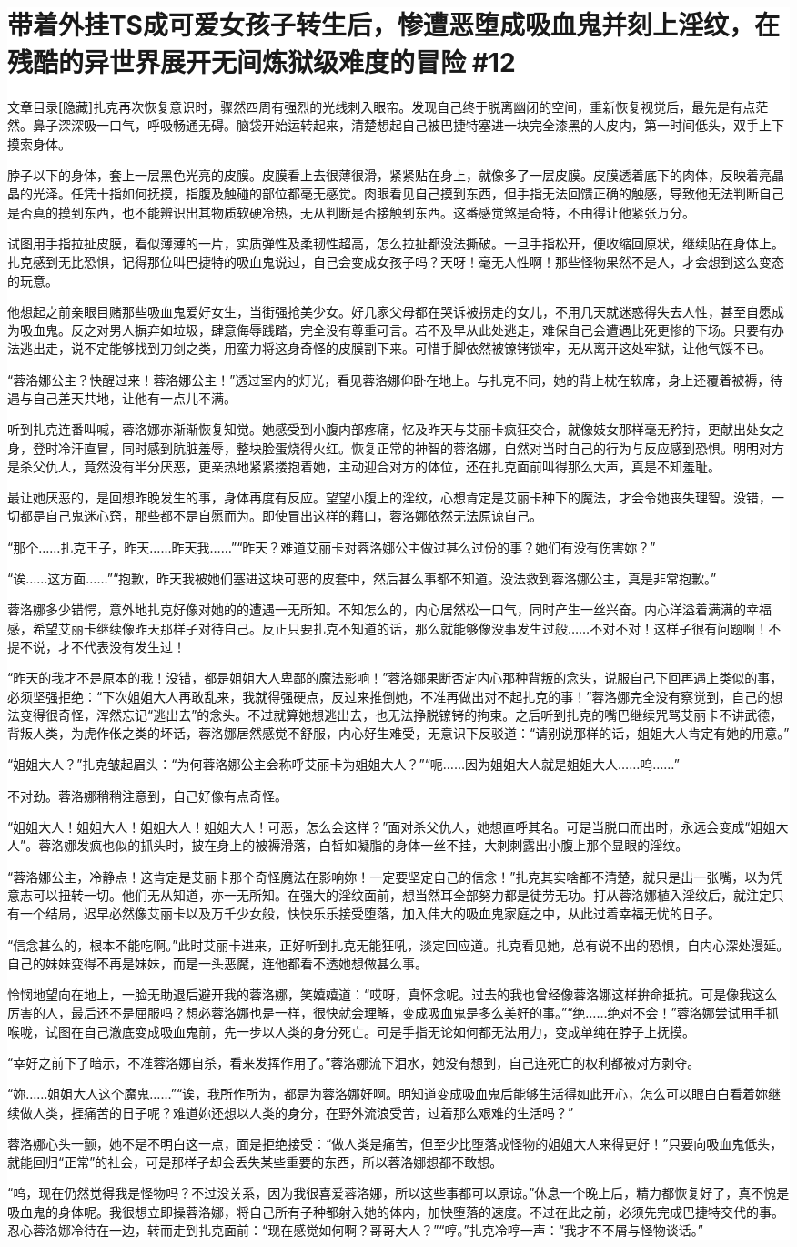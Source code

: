 # 带着外挂TS成可爱女孩子转生后，惨遭恶堕成吸血鬼并刻上淫纹，在残酷的异世界展开无间炼狱级难度的冒险 #12

文章目录[隐藏]扎克再次恢复意识时，骤然四周有强烈的光线刺入眼帘。发现自己终于脱离幽闭的空间，重新恢复视觉后，最先是有点茫然。鼻子深深吸一口气，呼吸畅通无碍。脑袋开始运转起来，清楚想起自己被巴捷特塞进一块完全漆黑的人皮内，第一时间低头，双手上下摸索身体。

脖子以下的身体，套上一层黑色光亮的皮膜。皮膜看上去很薄很滑，紧紧贴在身上，就像多了一层皮膜。皮膜透着底下的肉体，反映着亮晶晶的光泽。任凭十指如何抚摸，指腹及触碰的部位都毫无感觉。肉眼看见自己摸到东西，但手指无法回馈正确的触感，导致他无法判断自己是否真的摸到东西，也不能辨识出其物质软硬冷热，无从判断是否接触到东西。这番感觉煞是奇特，不由得让他紧张万分。

试图用手指拉扯皮膜，看似薄薄的一片，实质弹性及柔韧性超高，怎么拉扯都没法撕破。一旦手指松开，便收缩回原状，继续贴在身体上。扎克感到无比恐惧，记得那位叫巴捷特的吸血鬼说过，自己会变成女孩子吗？天呀！毫无人性啊！那些怪物果然不是人，才会想到这么变态的玩意。

他想起之前亲眼目赌那些吸血鬼爱好女生，当街强抢美少女。好几家父母都在哭诉被拐走的女儿，不用几天就迷惑得失去人性，甚至自愿成为吸血鬼。反之对男人摒弃如垃圾，肆意侮辱践踏，完全没有尊重可言。若不及早从此处逃走，难保自己会遭遇比死更惨的下场。只要有办法逃出走，说不定能够找到刀剑之类，用蛮力将这身奇怪的皮膜割下来。可惜手脚依然被镣铐锁牢，无从离开这处牢狱，让他气馁不已。

“蓉洛娜公主？快醒过来！蓉洛娜公主！”透过室内的灯光，看见蓉洛娜仰卧在地上。与扎克不同，她的背上枕在软席，身上还覆着被褥，待遇与自己差天共地，让他有一点儿不满。

听到扎克连番叫喊，蓉洛娜亦渐渐恢复知觉。她感受到小腹内部疼痛，忆及昨天与艾丽卡疯狂交合，就像妓女那样毫无矜持，更献出处女之身，登时冷汗直冒，同时感到肮脏羞辱，整块脸蛋烧得火红。恢复正常的神智的蓉洛娜，自然对当时自己的行为与反应感到恐惧。明明对方是杀父仇人，竟然没有半分厌恶，更亲热地紧紧搂抱着她，主动迎合对方的体位，还在扎克面前叫得那么大声，真是不知羞耻。

最让她厌恶的，是回想昨晚发生的事，身体再度有反应。望望小腹上的淫纹，心想肯定是艾丽卡种下的魔法，才会令她丧失理智。没错，一切都是自己鬼迷心窍，那些都不是自愿而为。即使冒出这样的藉口，蓉洛娜依然无法原谅自己。

“那个……扎克王子，昨天……昨天我……”“昨天？难道艾丽卡对蓉洛娜公主做过甚么过份的事？她们有没有伤害妳？”

“诶……这方面……”“抱歉，昨天我被她们塞进这块可恶的皮套中，然后甚么事都不知道。没法救到蓉洛娜公主，真是非常抱歉。”

蓉洛娜多少错愕，意外地扎克好像对她的的遭遇一无所知。不知怎么的，内心居然松一口气，同时产生一丝兴奋。内心洋溢着满满的幸福感，希望艾丽卡继续像昨天那样子对待自己。反正只要扎克不知道的话，那么就能够像没事发生过般……不对不对！这样子很有问题啊！不提不说，才不代表没有发生过！

“昨天的我才不是原本的我！没错，都是姐姐大人卑鄙的魔法影响！”蓉洛娜果断否定内心那种背叛的念头，说服自己下回再遇上类似的事，必须坚强拒绝：“下次姐姐大人再敢乱来，我就得强硬点，反过来推倒她，不准再做出对不起扎克的事！”蓉洛娜完全没有察觉到，自己的想法变得很奇怪，浑然忘记“逃出去”的念头。不过就算她想逃出去，也无法挣脱镣铐的拘束。之后听到扎克的嘴巴继续咒骂艾丽卡不讲武德，背叛人类，为虎作伥之类的坏话，蓉洛娜居然感觉不舒服，内心好生难受，无意识下反驳道：“请别说那样的话，姐姐大人肯定有她的用意。”

“姐姐大人？”扎克皱起眉头：“为何蓉洛娜公主会称呼艾丽卡为姐姐大人？”“呃……因为姐姐大人就是姐姐大人……呜……”

不对劲。蓉洛娜稍稍注意到，自己好像有点奇怪。

“姐姐大人！姐姐大人！姐姐大人！姐姐大人！可恶，怎么会这样？”面对杀父仇人，她想直呼其名。可是当脱口而出时，永远会变成“姐姐大人”。蓉洛娜发疯也似的抓头时，披在身上的被褥滑落，白皙如凝脂的身体一丝不挂，大刺刺露出小腹上那个显眼的淫纹。

“蓉洛娜公主，冷静点！这肯定是艾丽卡那个奇怪魔法在影响妳！一定要坚定自己的信念！”扎克其实啥都不清楚，就只是出一张嘴，以为凭意志可以扭转一切。他们无从知道，亦一无所知。在强大的淫纹面前，想当然耳全部努力都是徒劳无功。打从蓉洛娜植入淫纹后，就注定只有一个结局，迟早必然像艾丽卡以及万千少女般，快快乐乐接受堕落，加入伟大的吸血鬼家庭之中，从此过着幸福无忧的日子。

“信念甚么的，根本不能吃啊。”此时艾丽卡进来，正好听到扎克无能狂吼，淡定回应道。扎克看见她，总有说不出的恐惧，自内心深处漫延。自己的妹妹变得不再是妹妹，而是一头恶魔，连他都看不透她想做甚么事。

怜悯地望向在地上，一脸无助退后避开我的蓉洛娜，笑嬉嬉道：“哎呀，真怀念呢。过去的我也曾经像蓉洛娜这样拚命抵抗。可是像我这么厉害的人，最后还不是屈服吗？想必蓉洛娜也是一样，很快就会理解，变成吸血鬼是多么美好的事。”“绝……绝对不会！”蓉洛娜尝试用手抓喉咙，试图在自己澈底变成吸血鬼前，先一步以人类的身分死亡。可是手指无论如何都无法用力，变成单纯在脖子上抚摸。

“幸好之前下了暗示，不准蓉洛娜自杀，看来发挥作用了。”蓉洛娜流下泪水，她没有想到，自己连死亡的权利都被对方剥夺。

“妳……姐姐大人这个魔鬼……”“诶，我所作所为，都是为蓉洛娜好啊。明知道变成吸血鬼后能够生活得如此开心，怎么可以眼白白看着妳继续做人类，捱痛苦的日子呢？难道妳还想以人类的身分，在野外流浪受苦，过着那么艰难的生活吗？”

蓉洛娜心头一颤，她不是不明白这一点，面是拒绝接受：“做人类是痛苦，但至少比堕落成怪物的姐姐大人来得更好！”只要向吸血鬼低头，就能回归“正常”的社会，可是那样子却会丢失某些重要的东西，所以蓉洛娜想都不敢想。

“呜，现在仍然觉得我是怪物吗？不过没关系，因为我很喜爱蓉洛娜，所以这些事都可以原谅。”休息一个晚上后，精力都恢复好了，真不愧是吸血鬼的身体呢。我很想立即操蓉洛娜，将自己所有子种都射入她的体内，加快堕落的速度。不过在此之前，必须先完成巴捷特交代的事。忍心蓉洛娜冷待在一边，转而走到扎克面前：“现在感觉如何啊？哥哥大人？”“哼。”扎克冷哼一声：“我才不不屑与怪物谈话。”
